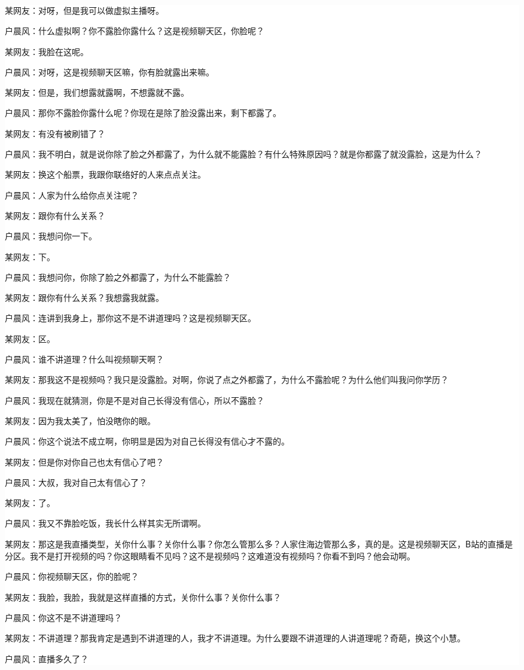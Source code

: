 某网友：对呀，但是我可以做虚拟主播呀。

户晨风：什么虚拟啊？你不露脸你露什么？这是视频聊天区，你脸呢？

某网友：我脸在这呢。

户晨风：对呀，这是视频聊天区嘛，你有脸就露出来嘛。

某网友：但是，我们想露就露啊，不想露就不露。

户晨风：那你不露脸你露什么呢？你现在是除了脸没露出来，剩下都露了。

某网友：有没有被刷错了？

户晨风：我不明白，就是说你除了脸之外都露了，为什么就不能露脸？有什么特殊原因吗？就是你都露了就没露脸，这是为什么？

某网友：换这个船票，我跟你联络好的人来点点关注。

户晨风：人家为什么给你点关注呢？

某网友：跟你有什么关系？

户晨风：我想问你一下。

某网友：下。

户晨风：我想问你，你除了脸之外都露了，为什么不能露脸？

某网友：跟你有什么关系？我想露我就露。

户晨风：连讲到我身上，那你这不是不讲道理吗？这是视频聊天区。

某网友：区。

户晨风：谁不讲道理？什么叫视频聊天啊？

某网友：那我这不是视频吗？我只是没露脸。对啊，你说了点之外都露了，为什么不露脸呢？为什么他们叫我问你学历？

户晨风：我现在就猜测，你是不是对自己长得没有信心，所以不露脸？

某网友：因为我太美了，怕没瞎你的眼。

户晨风：你这个说法不成立啊，你明显是因为对自己长得没有信心才不露的。

某网友：但是你对你自己也太有信心了吧？

户晨风：大叔，我对自己太有信心了？

某网友：了。

户晨风：我又不靠脸吃饭，我长什么样其实无所谓啊。

某网友：那这是我直播类型，关你什么事？关你什么事？你怎么管那么多？人家住海边管那么多，真的是。这是视频聊天区，B站的直播是分区。我不是打开视频的吗？你这眼睛看不见吗？这不是视频吗？这难道没有视频吗？你看不到吗？他会动啊。

户晨风：你视频聊天区，你的脸呢？

某网友：我脸，我脸，我就是这样直播的方式，关你什么事？关你什么事？

户晨风：你这不是不讲道理吗？

某网友：不讲道理？那我肯定是遇到不讲道理的人，我才不讲道理。为什么要跟不讲道理的人讲道理呢？奇葩，换这个小慧。

户晨风：直播多久了？
